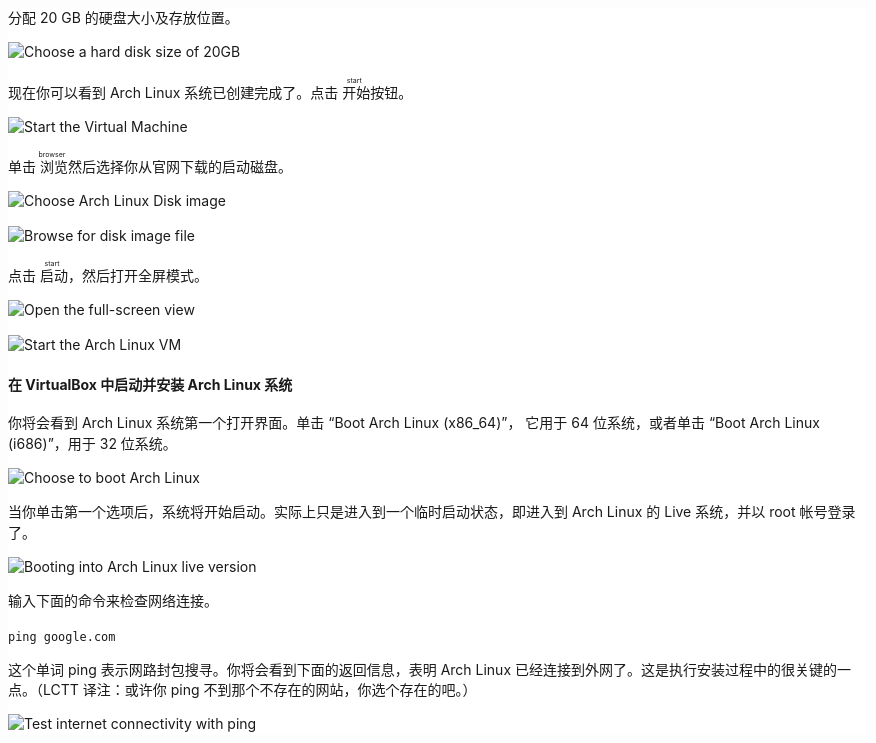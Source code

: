 
分配 20 GB 的硬盘大小及存放位置。


![Choose a hard disk size of 20GB](/data/attachment/album/201703/14/112115eq89vz33dgz2jj9d.png)


现在你可以看到 Arch Linux 系统已创建完成了。点击<ruby> 开始 <rp>  （ </rp> <rt>  start </rt> <rp>  ） </rp></ruby>按钮。


![Start the Virtual Machine](/data/attachment/album/201703/14/112115dkzubpxb5gkmb0xz.png)


单击<ruby> 浏览 <rp>  （ </rp> <rt>  browser </rt> <rp>  ） </rp></ruby>然后选择你从官网下载的启动磁盘。


![Choose Arch Linux Disk image](/data/attachment/album/201703/14/112116dl2o6hh6i2266zo3.png)


![Browse for disk image file](/data/attachment/album/201703/14/112116zrptdt77dtj4r74s.png)


点击<ruby> 启动 <rp>  （ </rp> <rt>  start </rt> <rp>  ） </rp></ruby>，然后打开全屏模式。


![Open the full-screen view](/data/attachment/album/201703/14/112117braa5buac62a8auu.png)


![Start the Arch Linux VM](/data/attachment/album/201703/14/112117r4jlnnjuhhwbnlg3.png)


#### 在 VirtualBox 中启动并安装 Arch Linux 系统


你将会看到 Arch Linux 系统第一个打开界面。单击 “Boot Arch Linux (x86\_64)”， 它用于 64 位系统，或者单击 “Boot Arch Linux (i686)”，用于 32 位系统。


![Choose to boot Arch Linux](/data/attachment/album/201703/14/112118tgeajrjya0z22ll9.png)


当你单击第一个选项后，系统将开始启动。实际上只是进入到一个临时启动状态，即进入到 Arch Linux 的 Live 系统，并以 root 帐号登录了。


![Booting into Arch Linux live version](/data/attachment/album/201703/14/112118apid4aaa43oq11aq.png)


输入下面的命令来检查网络连接。



```
ping google.com

```

这个单词 ping 表示网路封包搜寻。你将会看到下面的返回信息，表明 Arch Linux 已经连接到外网了。这是执行安装过程中的很关键的一点。（LCTT 译注：或许你 ping 不到那个不存在的网站，你选个存在的吧。）


![Test internet connectivity with ping](/data/attachment/album/201703/14/112118urjaph92hespzrty.png)


